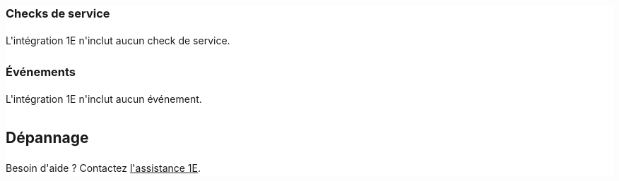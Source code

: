
### Checks de service

L'intégration 1E n'inclut aucun check de service.

### Événements

L'intégration 1E n'inclut aucun événement.

## Dépannage

Besoin d'aide ? Contactez [l'assistance 1E][1].

[1]: https://www.1e.com/
[2]: https://1eportal.force.com/s/
[3]: https://app.datadoghq.com/organization-settings/api-keys
[4]: https://docs.datadoghq.com/fr/getting_started/site/
[5]: https://help.1e.com/display/TCNSDK/Tachyon+PowerShell+Toolkit
[6]: https://www.postman.com/
[7]: https://docs.datadoghq.com/fr/
[8]: https://github.com/DataDog/integrations-extras/blob/master/1e/metadata.csv
